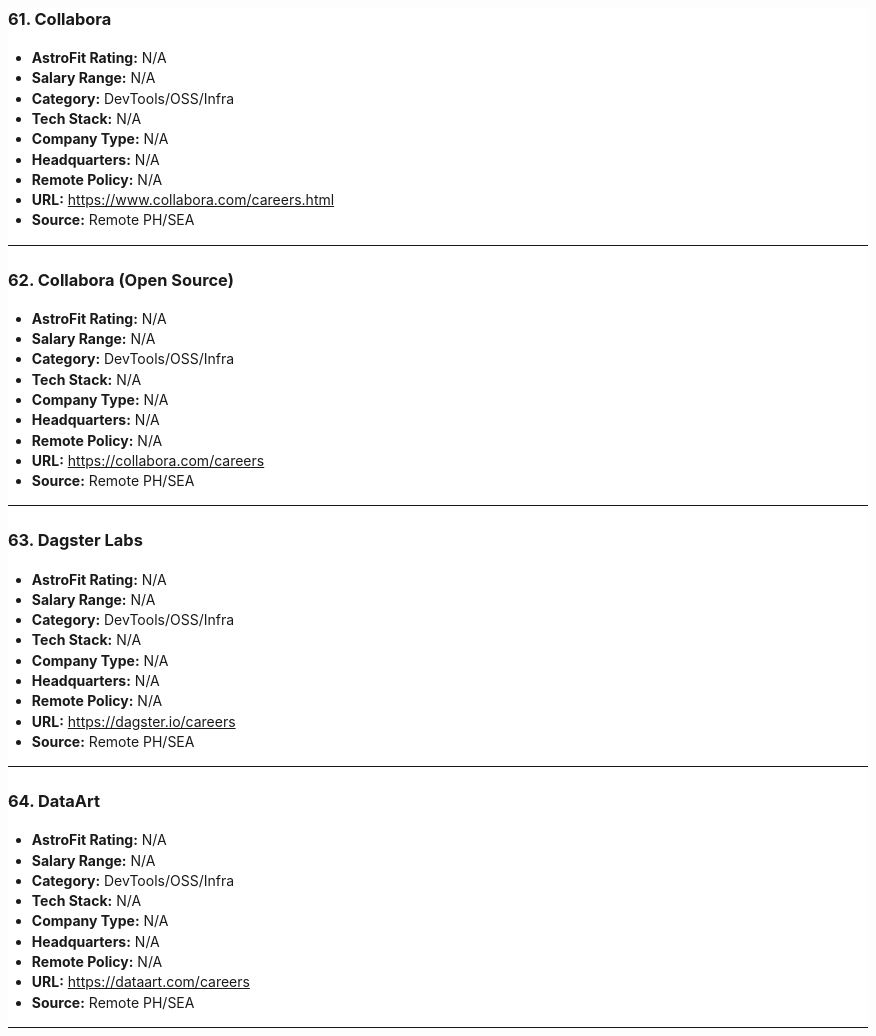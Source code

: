 
### 61. Collabora

- **AstroFit Rating:** N/A
- **Salary Range:** N/A
- **Category:** DevTools/OSS/Infra
- **Tech Stack:** N/A
- **Company Type:** N/A
- **Headquarters:** N/A
- **Remote Policy:** N/A
- **URL:** https://www.collabora.com/careers.html
- **Source:** Remote PH/SEA

---

### 62. Collabora (Open Source)

- **AstroFit Rating:** N/A
- **Salary Range:** N/A
- **Category:** DevTools/OSS/Infra
- **Tech Stack:** N/A
- **Company Type:** N/A
- **Headquarters:** N/A
- **Remote Policy:** N/A
- **URL:** https://collabora.com/careers
- **Source:** Remote PH/SEA

---

### 63. Dagster Labs

- **AstroFit Rating:** N/A
- **Salary Range:** N/A
- **Category:** DevTools/OSS/Infra
- **Tech Stack:** N/A
- **Company Type:** N/A
- **Headquarters:** N/A
- **Remote Policy:** N/A
- **URL:** https://dagster.io/careers
- **Source:** Remote PH/SEA

---

### 64. DataArt

- **AstroFit Rating:** N/A
- **Salary Range:** N/A
- **Category:** DevTools/OSS/Infra
- **Tech Stack:** N/A
- **Company Type:** N/A
- **Headquarters:** N/A
- **Remote Policy:** N/A
- **URL:** https://dataart.com/careers
- **Source:** Remote PH/SEA

---